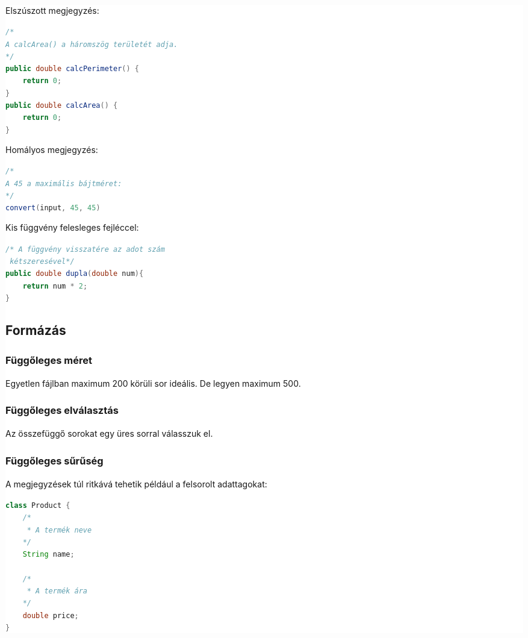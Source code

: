 Elszúszott megjegyzés:

```java
/*
A calcArea() a háromszög területét adja.
*/
public double calcPerimeter() {
    return 0;
}
public double calcArea() {
    return 0;
}
```

Homályos megjegyzés:

```java
/*
A 45 a maximális bájtméret:
*/
convert(input, 45, 45)
```

Kis függvény felesleges fejléccel:

```java
/* A függvény visszatére az adot szám
 kétszeresével*/
public double dupla(double num){
    return num * 2;
}
```

## Formázás

### Függőleges méret

Egyetlen fájlban maximum 200 körüli sor ideális. De legyen maximum 500.

### Függőleges elválasztás

Az összefüggő sorokat egy üres sorral válasszuk el.

### Függőleges sűrűség

A megjegyzések túl ritkává tehetik például a felsorolt adattagokat:

```java
class Product {
    /*
     * A termék neve
    */
    String name;

    /*
     * A termék ára
    */    
    double price;
}
```
